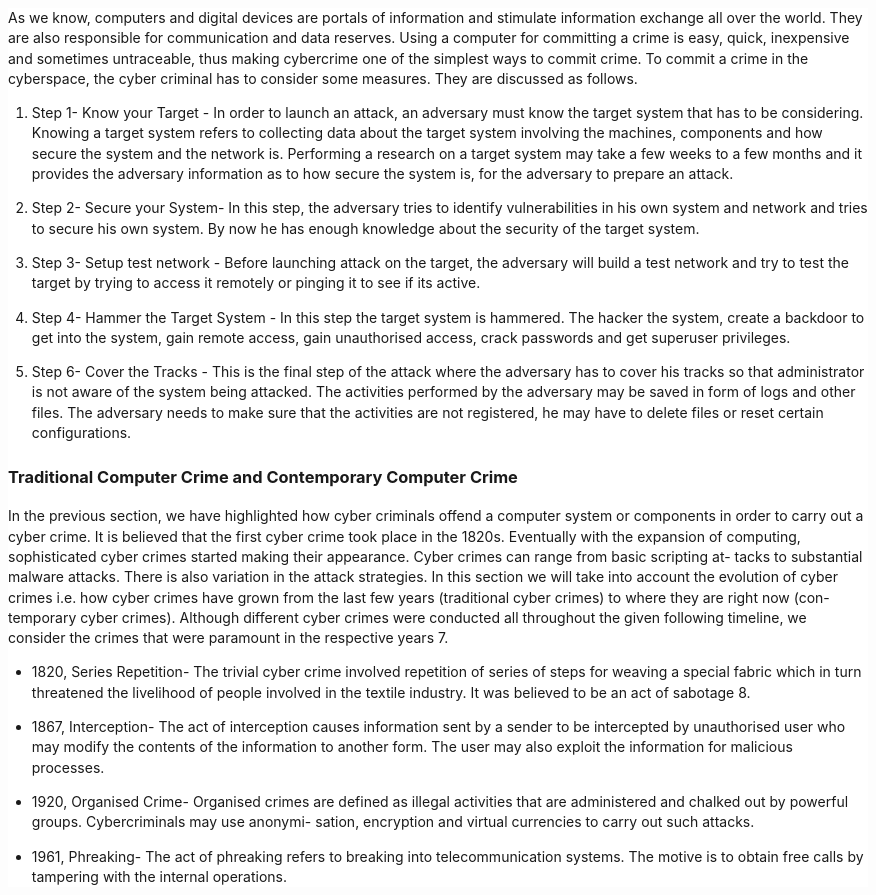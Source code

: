 As we know, computers and digital devices are portals of information and stimulate information exchange all over the world. They are also responsible for communication and data reserves. Using a computer for committing a crime is easy, quick, inexpensive and sometimes untraceable, thus making cybercrime one of the simplest ways to commit crime. To commit a crime in the cyberspace, the cyber criminal has to consider some measures. They are discussed as follows.

1. Step 1- Know your Target - In order to launch an attack, an adversary must know the target system that has to be considering. Knowing a target system refers to collecting data about the target system involving the machines, components and how secure the system and the network is. Performing a research on a target system may take a few weeks to a few months and it provides the adversary information as to how secure the system is, for the adversary to prepare an attack.

2. Step 2- Secure your System- In this step, the adversary tries to identify vulnerabilities in his own system and network and tries to secure his own system. By now he has enough knowledge about the security of the target system.

3. Step 3- Setup test network - Before launching attack on the target, the adversary will build a test network and try to test the target by trying to access it remotely or pinging it to see if its active.

4. Step 4- Hammer the Target System - In this step the target system is hammered. The hacker the system, create a backdoor to get into the system, gain remote access, gain unauthorised access, crack passwords and get superuser privileges.

5. Step 6- Cover the Tracks - This is the final step of the attack where the adversary has to cover his tracks so that administrator is not aware of the system being attacked. The activities performed by the adversary may be saved in form of logs and other files. The adversary needs to make sure that the activities are not registered, he may have to delete files or reset certain configurations.  

 
### Traditional Computer Crime and Contemporary Computer Crime

In the previous section, we have highlighted how cyber criminals offend a computer system or components in order to carry out a cyber crime. It is believed that the first cyber crime took place in the 1820s. Eventually with the expansion of computing, sophisticated cyber crimes started making their appearance. Cyber crimes can range from basic scripting at- tacks to substantial malware attacks. There is also variation in the attack strategies. In this section we will take into account the evolution of cyber crimes i.e. how cyber crimes have grown from the last few years (traditional cyber crimes) to where they are right now (con- temporary cyber crimes). Although different cyber crimes were conducted all throughout the given following timeline, we consider the crimes that were paramount in the respective years 7.

- 1820, Series Repetition- The trivial cyber crime involved repetition of series of steps for weaving a special fabric which in turn threatened the livelihood of people involved in the textile industry. It was believed to be an act of sabotage 8.

- 1867, Interception- The act of interception causes information sent by a sender to be intercepted by unauthorised user who may modify the contents of the information to another form. The user may also exploit the information for malicious processes.

- 1920, Organised Crime- Organised crimes are defined as illegal activities that are administered and chalked out by powerful groups. Cybercriminals may use anonymi- sation, encryption and virtual currencies to carry out such attacks.

- 1961, Phreaking- The act of phreaking refers to breaking into telecommunication systems. The motive is to obtain free calls by tampering with the internal operations.
